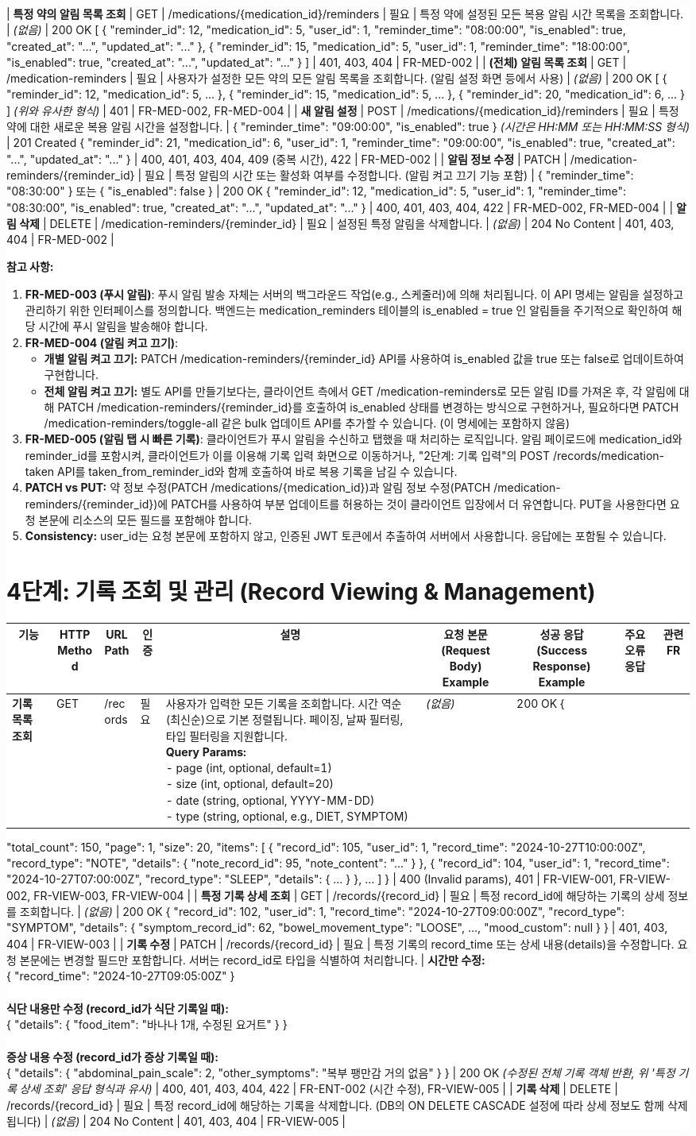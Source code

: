 | **특정 약의 알림 목록 조회** | GET | /medications/{medication_id}/reminders | 필요 | 특정 약에 설정된 모든 복용 알림 시간 목록을 조회합니다. | *(없음)* | 200 OK [
 { "reminder_id": 12, "medication_id": 5, "user_id": 1, "reminder_time":
 "08:00:00", "is_enabled": true, "created_at": "...", "updated_at": 
"..." }, { "reminder_id": 15, "medication_id": 5, "user_id": 1, 
"reminder_time": "18:00:00", "is_enabled": true, "created_at": "...", 
"updated_at": "..." } ] | 401, 403, 404 | FR-MED-002 |
| **(전체) 알림 목록 조회** | GET | /medication-reminders | 필요 | 사용자가 설정한 모든 약의 모든 알림 목록을 조회합니다. (알림 설정 화면 등에서 사용) | *(없음)* | 200 OK [
 { "reminder_id": 12, "medication_id": 5, ... }, { "reminder_id": 15, 
"medication_id": 5, ... }, { "reminder_id": 20, "medication_id": 6, ... }
 ] *(위와 유사한 형식)* | 401 | FR-MED-002, FR-MED-004 |
| **새 알림 설정** | POST | /medications/{medication_id}/reminders | 필요 | 특정 약에 대한 새로운 복용 알림 시간을 설정합니다. | { "reminder_time": "09:00:00", "is_enabled": true } *(시간은 HH:MM 또는 HH:MM:SS 형식)* | 201 Created {
 "reminder_id": 21, "medication_id": 6, "user_id": 1, "reminder_time": 
"09:00:00", "is_enabled": true, "created_at": "...", "updated_at": "..."
 } | 400, 401, 403, 404, 409 (중복 시간), 422 | FR-MED-002 |
| **알림 정보 수정** | PATCH | /medication-reminders/{reminder_id} | 필요 | 특정 알림의 시간 또는 활성화 여부를 수정합니다. (알림 켜고 끄기 기능 포함) | { "reminder_time": "08:30:00" } 또는 { "is_enabled": false } | 200 OK {
 "reminder_id": 12, "medication_id": 5, "user_id": 1, "reminder_time": 
"08:30:00", "is_enabled": true, "created_at": "...", "updated_at": "..."
 } | 400, 401, 403, 404, 422 | FR-MED-002, FR-MED-004 |
| **알림 삭제** | DELETE | /medication-reminders/{reminder_id} | 필요 | 설정된 특정 알림을 삭제합니다. | *(없음)* | 204 No Content | 401, 403, 404 | FR-MED-002 |

**참고 사항:**

1. **FR-MED-003 (푸시 알림)**: 푸시 알림 발송 자체는 서버의 백그라운드 작업(e.g., 스케줄러)에 의해 처리됩니다. 이 API 명세는 알림을 설정하고 관리하기 위한 인터페이스를 정의합니다. 백엔드는 medication_reminders 테이블의 is_enabled = true 인 알림들을 주기적으로 확인하여 해당 시간에 푸시 알림을 발송해야 합니다.
2. **FR-MED-004 (알림 켜고 끄기)**:
    - **개별 알림 켜고 끄기:** PATCH /medication-reminders/{reminder_id} API를 사용하여 is_enabled 값을 true 또는 false로 업데이트하여 구현합니다.
    - **전체 알림 켜고 끄기:** 별도 API를 만들기보다는, 클라이언트 측에서 GET /medication-reminders로 모든 알림 ID를 가져온 후, 각 알림에 대해 PATCH /medication-reminders/{reminder_id}를 호출하여 is_enabled 상태를 변경하는 방식으로 구현하거나, 필요하다면 PATCH /medication-reminders/toggle-all 같은 bulk 업데이트 API를 추가할 수 있습니다. (이 명세에는 포함하지 않음)
3. **FR-MED-005 (알림 탭 시 빠른 기록)**: 클라이언트가 푸시 알림을 수신하고 탭했을 때 처리하는 로직입니다. 알림 페이로드에 medication_id와 reminder_id를 포함시켜, 클라이언트가 이를 이용해 기록 입력 화면으로 이동하거나, "2단계: 기록 입력"의 POST /records/medication-taken API를 taken_from_reminder_id와 함께 호출하여 바로 복용 기록을 남길 수 있습니다.
4. **PATCH vs PUT:** 약 정보 수정(PATCH /medications/{medication_id})과 알림 정보 수정(PATCH /medication-reminders/{reminder_id})에 PATCH를 사용하여 부분 업데이트를 허용하는 것이 클라이언트 입장에서 더 유연합니다. PUT을 사용한다면 요청 본문에 리소스의 모든 필드를 포함해야 합니다.
5. **Consistency:** user_id는 요청 본문에 포함하지 않고, 인증된 JWT 토큰에서 추출하여 서버에서 사용합니다. 응답에는 포함될 수 있습니다.

# **4단계: 기록 조회 및 관리 (Record Viewing & Management)**

| 기능 | HTTP Method | URL Path | 인증 | 설명 | 요청 본문 (Request Body) Example | 성공 응답 (Success Response) Example | 주요 오류 응답 | 관련 FR |
| --- | --- | --- | --- | --- | --- | --- | --- | --- |
| **기록 목록 조회** | GET | /records | 필요 | 사용자가 입력한 모든 기록을 조회합니다. 시간 역순(최신순)으로 기본 정렬됩니다. 페이징, 날짜 필터링, 타입 필터링을 지원합니다.<br/>**Query Params:**<br/>- page (int, optional, default=1)<br/>- size (int, optional, default=20)<br/>- date (string, optional, YYYY-MM-DD)<br/>- type (string, optional, e.g., DIET, SYMPTOM) | *(없음)* | 200 OK {
 "total_count": 150, "page": 1, "size": 20, "items": [ { "record_id": 
105, "user_id": 1, "record_time": "2024-10-27T10:00:00Z", "record_type":
 "NOTE", "details": { "note_record_id": 95, "note_content": "..." } }, {
 "record_id": 104, "user_id": 1, "record_time": "2024-10-27T07:00:00Z", 
"record_type": "SLEEP", "details": { ... } }, ... ] } | 400 (Invalid params), 401 | FR-VIEW-001, FR-VIEW-002, FR-VIEW-003, FR-VIEW-004 |
| **특정 기록 상세 조회** | GET | /records/{record_id} | 필요 | 특정 record_id에 해당하는 기록의 상세 정보를 조회합니다. | *(없음)* | 200 OK {
 "record_id": 102, "user_id": 1, "record_time": "2024-10-27T09:00:00Z", 
"record_type": "SYMPTOM", "details": { "symptom_record_id": 62, 
"bowel_movement_type": "LOOSE", ..., "mood_custom": null } } | 401, 403, 404 | FR-VIEW-003 |
| **기록 수정** | PATCH | /records/{record_id} | 필요 | 특정 기록의 record_time 또는 상세 내용(details)을 수정합니다. 요청 본문에는 변경할 필드만 포함합니다. 서버는 record_id로 타입을 식별하여 처리합니다. | **시간만 수정:**<br/>{ "record_time": "2024-10-27T09:05:00Z" }<br/><br/>**식단 내용만 수정 (record_id가 식단 기록일 때):**<br/>{ "details": { "food_item": "바나나 1개, 수정된 요거트" } }<br/><br/>**증상 내용 수정 (record_id가 증상 기록일 때):**<br/>{ "details": { "abdominal_pain_scale": 2, "other_symptoms": "복부 팽만감 거의 없음" } } | 200 OK *(수정된 전체 기록 객체 반환, 위 '특정 기록 상세 조회' 응답 형식과 유사)* | 400, 401, 403, 404, 422 | FR-ENT-002 (시간 수정), FR-VIEW-005 |
| **기록 삭제** | DELETE | /records/{record_id} | 필요 | 특정 record_id에 해당하는 기록을 삭제합니다. (DB의 ON DELETE CASCADE 설정에 따라 상세 정보도 함께 삭제됩니다) | *(없음)* | 204 No Content | 401, 403, 404 | FR-VIEW-005 |
